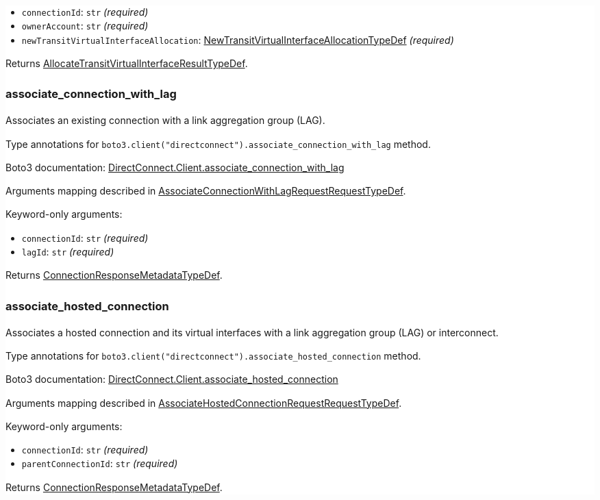- `connectionId`: `str` *(required)*
- `ownerAccount`: `str` *(required)*
- `newTransitVirtualInterfaceAllocation`:
  [NewTransitVirtualInterfaceAllocationTypeDef](./type_defs.md#newtransitvirtualinterfaceallocationtypedef)
  *(required)*

Returns
[AllocateTransitVirtualInterfaceResultTypeDef](./type_defs.md#allocatetransitvirtualinterfaceresulttypedef).

### associate_connection_with_lag

Associates an existing connection with a link aggregation group (LAG).

Type annotations for
`boto3.client("directconnect").associate_connection_with_lag` method.

Boto3 documentation:
[DirectConnect.Client.associate_connection_with_lag](https://boto3.amazonaws.com/v1/documentation/api/latest/reference/services/directconnect.html#DirectConnect.Client.associate_connection_with_lag)

Arguments mapping described in
[AssociateConnectionWithLagRequestRequestTypeDef](./type_defs.md#associateconnectionwithlagrequestrequesttypedef).

Keyword-only arguments:

- `connectionId`: `str` *(required)*
- `lagId`: `str` *(required)*

Returns
[ConnectionResponseMetadataTypeDef](./type_defs.md#connectionresponsemetadatatypedef).

### associate_hosted_connection

Associates a hosted connection and its virtual interfaces with a link
aggregation group (LAG) or interconnect.

Type annotations for
`boto3.client("directconnect").associate_hosted_connection` method.

Boto3 documentation:
[DirectConnect.Client.associate_hosted_connection](https://boto3.amazonaws.com/v1/documentation/api/latest/reference/services/directconnect.html#DirectConnect.Client.associate_hosted_connection)

Arguments mapping described in
[AssociateHostedConnectionRequestRequestTypeDef](./type_defs.md#associatehostedconnectionrequestrequesttypedef).

Keyword-only arguments:

- `connectionId`: `str` *(required)*
- `parentConnectionId`: `str` *(required)*

Returns
[ConnectionResponseMetadataTypeDef](./type_defs.md#connectionresponsemetadatatypedef).
